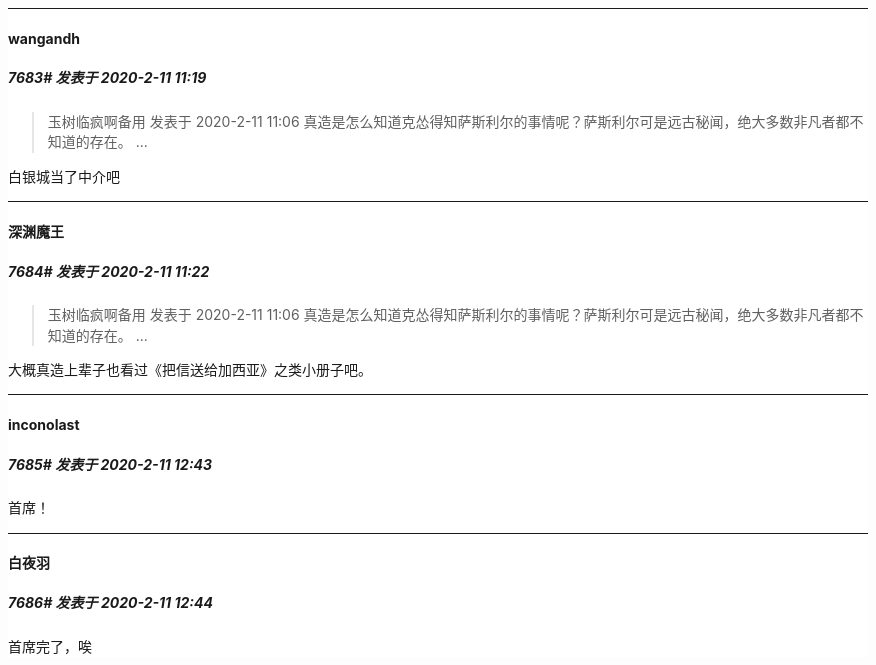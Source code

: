 




-----

####  wangandh  
##### 7683#       发表于 2020-2-11 11:19



<blockquote>玉树临疯啊备用 发表于 2020-2-11 11:06
真造是怎么知道克怂得知萨斯利尔的事情呢？萨斯利尔可是远古秘闻，绝大多数非凡者都不知道的存在。 ...</blockquote>
白银城当了中介吧







-----

####  深渊魔王  
##### 7684#       发表于 2020-2-11 11:22



<blockquote>玉树临疯啊备用 发表于 2020-2-11 11:06
真造是怎么知道克怂得知萨斯利尔的事情呢？萨斯利尔可是远古秘闻，绝大多数非凡者都不知道的存在。 ...</blockquote>
大概真造上辈子也看过《把信送给加西亚》之类小册子吧。







-----

####  inconolast  
##### 7685#       发表于 2020-2-11 12:43




首席！







-----

####  白夜羽  
##### 7686#       发表于 2020-2-11 12:44




首席完了，唉





